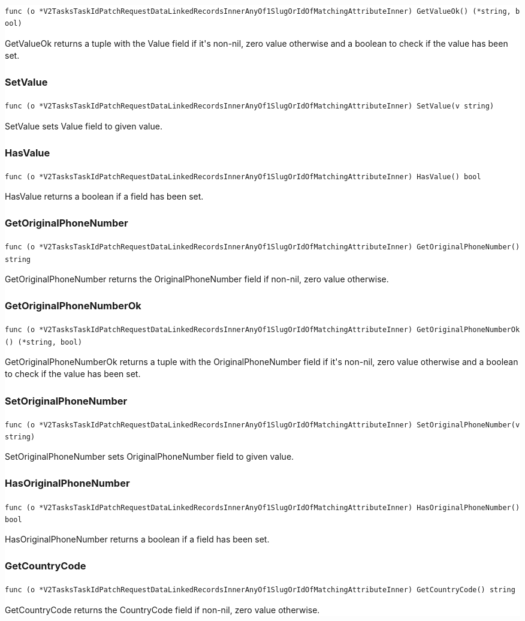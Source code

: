 `func (o *V2TasksTaskIdPatchRequestDataLinkedRecordsInnerAnyOf1SlugOrIdOfMatchingAttributeInner) GetValueOk() (*string, bool)`

GetValueOk returns a tuple with the Value field if it's non-nil, zero value otherwise
and a boolean to check if the value has been set.

### SetValue

`func (o *V2TasksTaskIdPatchRequestDataLinkedRecordsInnerAnyOf1SlugOrIdOfMatchingAttributeInner) SetValue(v string)`

SetValue sets Value field to given value.

### HasValue

`func (o *V2TasksTaskIdPatchRequestDataLinkedRecordsInnerAnyOf1SlugOrIdOfMatchingAttributeInner) HasValue() bool`

HasValue returns a boolean if a field has been set.

### GetOriginalPhoneNumber

`func (o *V2TasksTaskIdPatchRequestDataLinkedRecordsInnerAnyOf1SlugOrIdOfMatchingAttributeInner) GetOriginalPhoneNumber() string`

GetOriginalPhoneNumber returns the OriginalPhoneNumber field if non-nil, zero value otherwise.

### GetOriginalPhoneNumberOk

`func (o *V2TasksTaskIdPatchRequestDataLinkedRecordsInnerAnyOf1SlugOrIdOfMatchingAttributeInner) GetOriginalPhoneNumberOk() (*string, bool)`

GetOriginalPhoneNumberOk returns a tuple with the OriginalPhoneNumber field if it's non-nil, zero value otherwise
and a boolean to check if the value has been set.

### SetOriginalPhoneNumber

`func (o *V2TasksTaskIdPatchRequestDataLinkedRecordsInnerAnyOf1SlugOrIdOfMatchingAttributeInner) SetOriginalPhoneNumber(v string)`

SetOriginalPhoneNumber sets OriginalPhoneNumber field to given value.

### HasOriginalPhoneNumber

`func (o *V2TasksTaskIdPatchRequestDataLinkedRecordsInnerAnyOf1SlugOrIdOfMatchingAttributeInner) HasOriginalPhoneNumber() bool`

HasOriginalPhoneNumber returns a boolean if a field has been set.

### GetCountryCode

`func (o *V2TasksTaskIdPatchRequestDataLinkedRecordsInnerAnyOf1SlugOrIdOfMatchingAttributeInner) GetCountryCode() string`

GetCountryCode returns the CountryCode field if non-nil, zero value otherwise.
